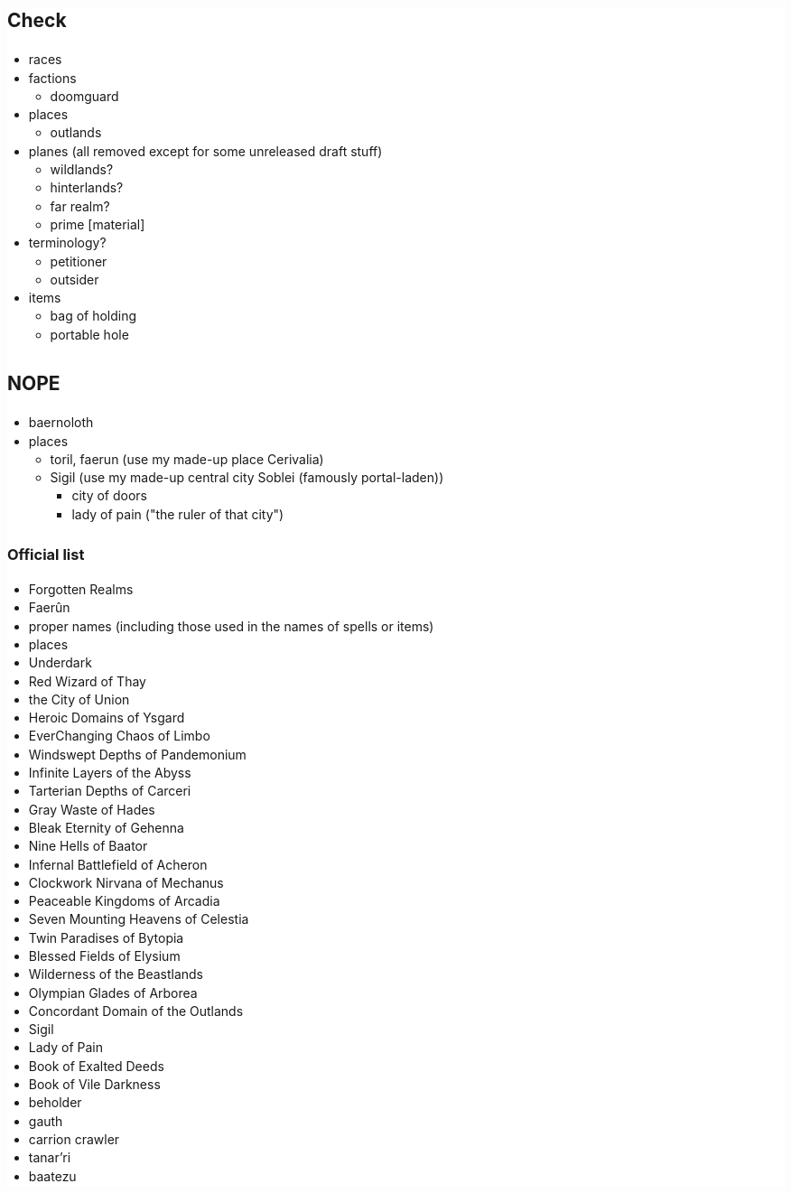 ## Check

- races
- factions
    - doomguard
- places
    - outlands
- planes (all removed except for some unreleased draft stuff)
    - wildlands?
    - hinterlands?
    - far realm?
    - prime [material]
- terminology?
    - petitioner
    - outsider
- items
    - bag of holding
    - portable hole

## NOPE

- baernoloth
- places
    - toril, faerun (use my made-up place Cerivalia)
    - Sigil (use my made-up central city Soblei (famously portal-laden))
        - city of doors
        - lady of pain ("the ruler of that city")

### Official list

- Forgotten Realms
- Faerûn
- proper names (including those used in the names of spells or items)
- places
- Underdark
- Red Wizard of Thay
- the City of Union
- Heroic Domains of Ysgard
- EverChanging Chaos of Limbo
- Windswept Depths of Pandemonium
- Infinite Layers of the Abyss
- Tarterian Depths of Carceri
- Gray Waste of Hades
- Bleak Eternity of Gehenna
- Nine Hells of Baator
- Infernal Battlefield of Acheron
- Clockwork Nirvana of Mechanus
- Peaceable Kingdoms of Arcadia
- Seven Mounting Heavens of Celestia
- Twin Paradises of Bytopia
- Blessed Fields of Elysium
- Wilderness of the Beastlands
- Olympian Glades of Arborea
- Concordant Domain of the Outlands
- Sigil
- Lady of Pain
- Book of Exalted Deeds
- Book of Vile Darkness
- beholder
- gauth
- carrion crawler
- tanar’ri
- baatezu